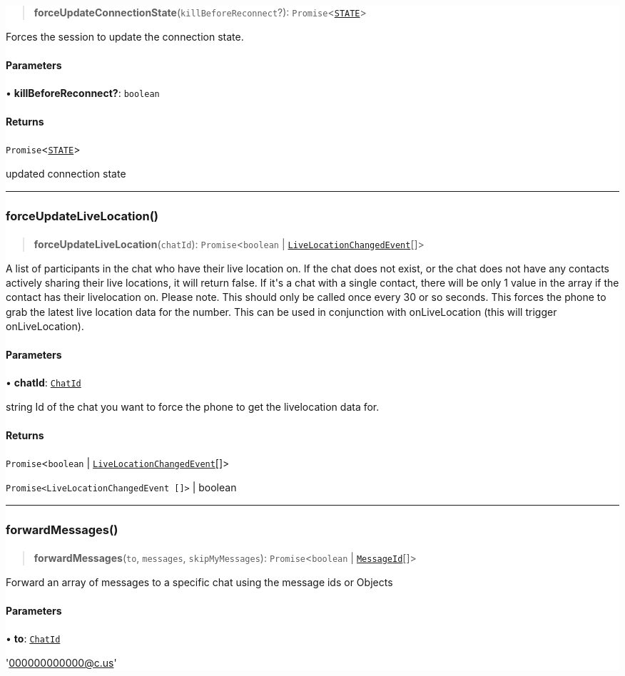 > **forceUpdateConnectionState**(`killBeforeReconnect`?): `Promise`\<[`STATE`](/api/api/model/enumerations/STATE.md)\>

Forces the session to update the connection state.

#### Parameters

• **killBeforeReconnect?**: `boolean`

#### Returns

`Promise`\<[`STATE`](/api/api/model/enumerations/STATE.md)\>

updated connection state

***

### forceUpdateLiveLocation()

> **forceUpdateLiveLocation**(`chatId`): `Promise`\<`boolean` \| [`LiveLocationChangedEvent`](/api/api/model/chat/interfaces/LiveLocationChangedEvent.md)[]\>

A list of participants in the chat who have their live location on. If the chat does not exist, or the chat does not have any contacts actively sharing their live locations, it will return false. If it's a chat with a single contact, there will be only 1 value in the array if the contact has their livelocation on.
Please note. This should only be called once every 30 or so seconds. This forces the phone to grab the latest live location data for the number. This can be used in conjunction with onLiveLocation (this will trigger onLiveLocation).

#### Parameters

• **chatId**: [`ChatId`](/api/api/model/aliases/type-aliases/ChatId.md)

string Id of the chat you want to force the phone to get the livelocation data for.

#### Returns

`Promise`\<`boolean` \| [`LiveLocationChangedEvent`](/api/api/model/chat/interfaces/LiveLocationChangedEvent.md)[]\>

`Promise<LiveLocationChangedEvent []>` | boolean

***

### forwardMessages()

> **forwardMessages**(`to`, `messages`, `skipMyMessages`): `Promise`\<`boolean` \| [`MessageId`](/api/api/model/aliases/type-aliases/MessageId.md)[]\>

Forward an array of messages to a specific chat using the message ids or Objects

#### Parameters

• **to**: [`ChatId`](/api/api/model/aliases/type-aliases/ChatId.md)

'000000000000@c.us'

